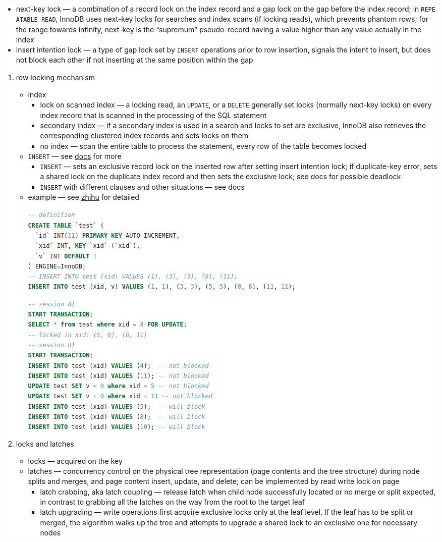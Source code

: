    - next-key lock — a combination of a record lock on the index record and a gap lock on the gap before the index record; in `REPEATABLE READ`, InnoDB uses next-key locks for searches and index scans (if locking reads), which prevents phantom rows; for the range towards infinity, next-key is the “supremum” pseudo-record having a value higher than any value actually in the index
   - insert intention lock — a type of gap lock set by `INSERT` operations prior to row insertion, signals the intent to insert, but does not block each other if not inserting at the same position within the gap

1. row locking mechanism
   - index
     - lock on scanned index — a locking read, an `UPDATE`, or a `DELETE` generally set locks (normally next-key locks) on every index record that is scanned in the processing of the SQL statement
     - secondary index — if a secondary index is used in a search and locks to set are exclusive, InnoDB also retrieves the corresponding clustered index records and sets locks on them
     - no index — scan the entire table to process the statement, every row of the table becomes locked
   - `INSERT` — see [docs](https://dev.mysql.com/doc/refman/8.0/en/innodb-locks-set.html) for more
     - `INSERT` — sets an exclusive record lock on the inserted row after setting insert intention lock; if duplicate-key error, sets a shared lock on the duplicate index record and then sets the exclusive lock; see docs for possible deadlock
     - `INSERT` with different clauses and other situations — see docs
   - example — see [zhihu](https://zhuanlan.zhihu.com/p/149228460) for detailed
     ```SQL
     -- definition
     CREATE TABLE `test` (
       `id` INT(11) PRIMARY KEY AUTO_INCREMENT,
       `xid` INT, KEY `xid` (`xid`),
       `v` INT DEFAULT 1
     ) ENGINE=InnoDB;
     -- INSERT INTO test (xid) VALUES (1), (3), (5), (8), (11);
     INSERT INTO test (xid, v) VALUES (1, 1), (3, 3), (5, 5), (8, 8), (11, 11);
     ```
     ```SQL
     -- session A)
     START TRANSACTION;
     SELECT * from test where xid = 8 FOR UPDATE;
     -- locked in xid: (5, 8], (8, 11)
     -- session B)
     START TRANSACTION;
     INSERT INTO test (xid) VALUES (4);  -- not blocked
     INSERT INTO test (xid) VALUES (11); -- not blocked
     UPDATE test SET v = 0 where xid = 5 -- not blocked
     UPDATE test SET v = 0 where xid = 11 -- not blocked
     INSERT INTO test (xid) VALUES (5);  -- will block
     INSERT INTO test (xid) VALUES (8);  -- will block
     INSERT INTO test (xid) VALUES (10); -- will block
     ```

1. locks and latches
   - locks — acquired on the key
   - latches — concurrency control on the physical tree representation (page contents and the tree structure) during node splits and merges, and page content insert, update, and delete; can be implemented by read write lock on page
     - latch crabbing, aka latch coupling — release latch when child node successfully located or no merge or split expected, in contrast to grabbing all the latches on the way from the root to the target leaf
     - latch upgrading — write operations first acquire exclusive locks only at the leaf level. If the leaf has to be split or merged, the algorithm walks up the tree and attempts to upgrade a shared lock to an exclusive one for necessary nodes
